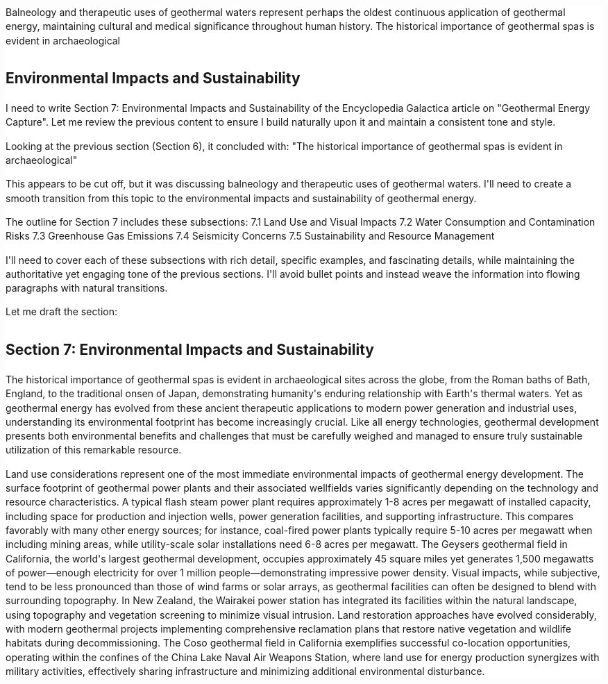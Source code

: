 Balneology and therapeutic uses of geothermal waters represent perhaps the oldest continuous application of geothermal energy, maintaining cultural and medical significance throughout human history. The historical importance of geothermal spas is evident in archaeological

## Environmental Impacts and Sustainability

<think>I need to write Section 7: Environmental Impacts and Sustainability of the Encyclopedia Galactica article on "Geothermal Energy Capture". Let me review the previous content to ensure I build naturally upon it and maintain a consistent tone and style.

Looking at the previous section (Section 6), it concluded with:
"The historical importance of geothermal spas is evident in archaeological"

This appears to be cut off, but it was discussing balneology and therapeutic uses of geothermal waters. I'll need to create a smooth transition from this topic to the environmental impacts and sustainability of geothermal energy.

The outline for Section 7 includes these subsections:
7.1 Land Use and Visual Impacts
7.2 Water Consumption and Contamination Risks
7.3 Greenhouse Gas Emissions
7.4 Seismicity Concerns
7.5 Sustainability and Resource Management

I'll need to cover each of these subsections with rich detail, specific examples, and fascinating details, while maintaining the authoritative yet engaging tone of the previous sections. I'll avoid bullet points and instead weave the information into flowing paragraphs with natural transitions.

Let me draft the section:

## Section 7: Environmental Impacts and Sustainability

The historical importance of geothermal spas is evident in archaeological sites across the globe, from the Roman baths of Bath, England, to the traditional onsen of Japan, demonstrating humanity's enduring relationship with Earth's thermal waters. Yet as geothermal energy has evolved from these ancient therapeutic applications to modern power generation and industrial uses, understanding its environmental footprint has become increasingly crucial. Like all energy technologies, geothermal development presents both environmental benefits and challenges that must be carefully weighed and managed to ensure truly sustainable utilization of this remarkable resource.

Land use considerations represent one of the most immediate environmental impacts of geothermal energy development. The surface footprint of geothermal power plants and their associated wellfields varies significantly depending on the technology and resource characteristics. A typical flash steam power plant requires approximately 1-8 acres per megawatt of installed capacity, including space for production and injection wells, power generation facilities, and supporting infrastructure. This compares favorably with many other energy sources; for instance, coal-fired power plants typically require 5-10 acres per megawatt when including mining areas, while utility-scale solar installations need 6-8 acres per megawatt. The Geysers geothermal field in California, the world's largest geothermal development, occupies approximately 45 square miles yet generates 1,500 megawatts of power—enough electricity for over 1 million people—demonstrating impressive power density. Visual impacts, while subjective, tend to be less pronounced than those of wind farms or solar arrays, as geothermal facilities can often be designed to blend with surrounding topography. In New Zealand, the Wairakei power station has integrated its facilities within the natural landscape, using topography and vegetation screening to minimize visual intrusion. Land restoration approaches have evolved considerably, with modern geothermal projects implementing comprehensive reclamation plans that restore native vegetation and wildlife habitats during decommissioning. The Coso geothermal field in California exemplifies successful co-location opportunities, operating within the confines of the China Lake Naval Air Weapons Station, where land use for energy production synergizes with military activities, effectively sharing infrastructure and minimizing additional environmental disturbance.
